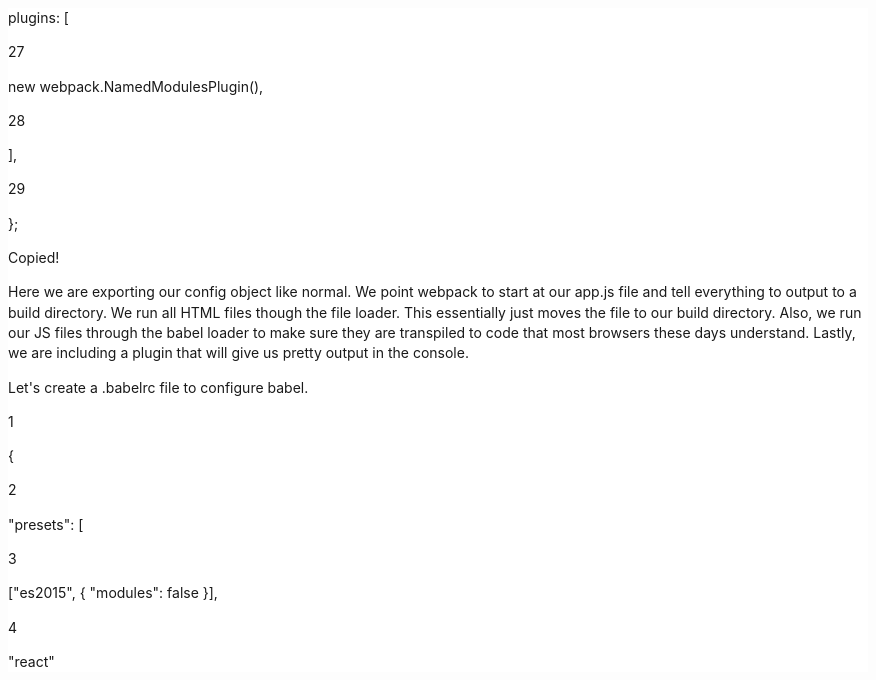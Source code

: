 <span data-key="d2ffd252d4f044ed8342594f25e39339"><span data-offset-key="d2ffd252d4f044ed8342594f25e39339:0"> plugins: \[</span></span>

27

<span data-key="8105313f16de4ea79dbb6f910628e628"><span data-offset-key="8105313f16de4ea79dbb6f910628e628:0"> new webpack.NamedModulesPlugin(),</span></span>

28

<span data-key="7bdb40e6aa7044c79ee87548f603dd8d"><span data-offset-key="7bdb40e6aa7044c79ee87548f603dd8d:0"> \],</span></span>

29

<span data-key="fa14fbf2271744138fe81393f759ff45"><span data-offset-key="fa14fbf2271744138fe81393f759ff45:0">};</span></span>

Copied!

<span data-key="f8ec64ce557649e7a0ce2baf51ae6354"><span data-offset-key="f8ec64ce557649e7a0ce2baf51ae6354:0">Here we are exporting our config object like normal. We point webpack to start at our </span><span data-offset-key="f8ec64ce557649e7a0ce2baf51ae6354:1"><span class="css-901oao css-16my406 r-1vckr1u r-z2wwpe r-uibjmv r-m2pi6t r-1hvjb8t">app.js</span></span><span data-offset-key="f8ec64ce557649e7a0ce2baf51ae6354:2"> file and tell everything to output to a </span><span data-offset-key="f8ec64ce557649e7a0ce2baf51ae6354:3"><span class="css-901oao css-16my406 r-1vckr1u r-z2wwpe r-uibjmv r-m2pi6t r-1hvjb8t">build</span></span><span data-offset-key="f8ec64ce557649e7a0ce2baf51ae6354:4"> directory. We run all HTML files though the file loader. This essentially just moves the file to our </span><span data-offset-key="f8ec64ce557649e7a0ce2baf51ae6354:5"><span class="css-901oao css-16my406 r-1vckr1u r-z2wwpe r-uibjmv r-m2pi6t r-1hvjb8t">build</span></span><span data-offset-key="f8ec64ce557649e7a0ce2baf51ae6354:6"> directory. Also, we run our JS files through the babel loader to make sure they are transpiled to code that most browsers these days understand. Lastly, we are including a plugin that will give us pretty output in the console.</span></span>

<span data-key="9aefac19a12a485f88f550c56c029bde"><span data-offset-key="9aefac19a12a485f88f550c56c029bde:0">Let's create a </span><span data-offset-key="9aefac19a12a485f88f550c56c029bde:1"><span class="css-901oao css-16my406 r-1vckr1u r-z2wwpe r-uibjmv r-m2pi6t r-1hvjb8t">.babelrc</span></span><span data-offset-key="9aefac19a12a485f88f550c56c029bde:2"> file to configure babel.</span></span>

1

<span data-key="a2559ed54bca46a5b0a10919b4f6f29f"><span data-offset-key="a2559ed54bca46a5b0a10919b4f6f29f:0">{</span></span>

2

<span data-key="dc98c88e7ea34837b5bc0934fd509e5f"><span data-offset-key="dc98c88e7ea34837b5bc0934fd509e5f:0"> "presets": \[</span></span>

3

<span data-key="d1c48f9cbb1041cfa9e839b5a90f5798"><span data-offset-key="d1c48f9cbb1041cfa9e839b5a90f5798:0"> \["es2015", { "modules": false }\],</span></span>

4

<span data-key="939d3aaf2d4d47309656f91d300d9d27"><span data-offset-key="939d3aaf2d4d47309656f91d300d9d27:0"> "react"</span></span>
